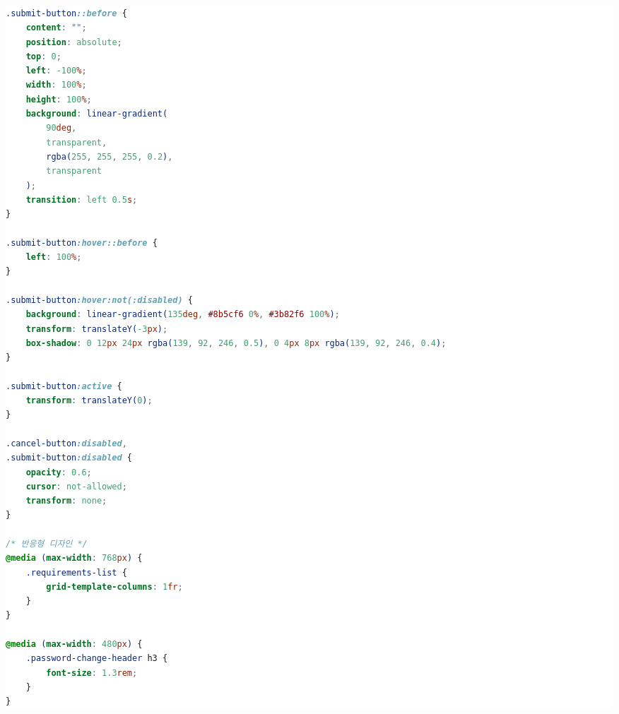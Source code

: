 ```css
.submit-button::before {
	content: "";
	position: absolute;
	top: 0;
	left: -100%;
	width: 100%;
	height: 100%;
	background: linear-gradient(
		90deg,
		transparent,
		rgba(255, 255, 255, 0.2),
		transparent
	);
	transition: left 0.5s;
}

.submit-button:hover::before {
	left: 100%;
}

.submit-button:hover:not(:disabled) {
	background: linear-gradient(135deg, #8b5cf6 0%, #3b82f6 100%);
	transform: translateY(-3px);
	box-shadow: 0 12px 24px rgba(139, 92, 246, 0.5), 0 4px 8px rgba(139, 92, 246, 0.4);
}

.submit-button:active {
	transform: translateY(0);
}

.cancel-button:disabled,
.submit-button:disabled {
	opacity: 0.6;
	cursor: not-allowed;
	transform: none;
}

/* 반응형 디자인 */
@media (max-width: 768px) {
	.requirements-list {
		grid-template-columns: 1fr;
	}
}

@media (max-width: 480px) {
	.password-change-header h3 {
		font-size: 1.3rem;
	}
}
```
